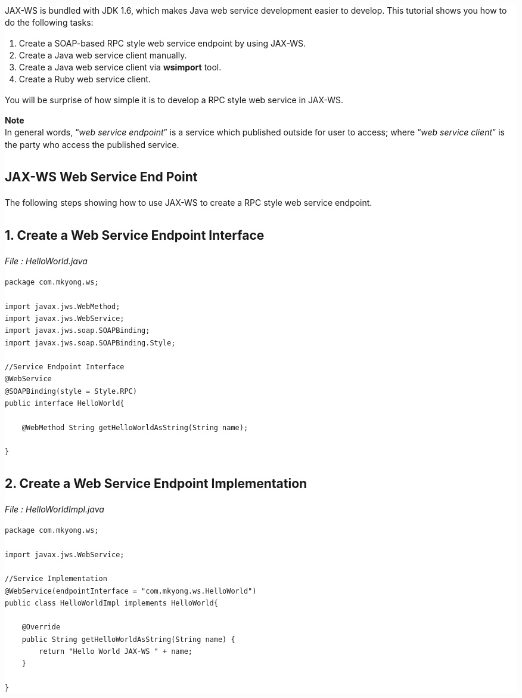 JAX-WS is bundled with JDK 1.6, which makes Java web service development easier to develop. This tutorial shows you how to do the following tasks:

1.  Create a SOAP-based RPC style web service endpoint by using JAX-WS.
2.  Create a Java web service client manually.
3.  Create a Java web service client via **wsimport** tool.
4.  Create a Ruby web service client.

You will be surprise of how simple it is to develop a RPC style web service in JAX-WS.

**Note**  
In general words, “_web service endpoint_” is a service which published outside for user to access; where “_web service client_” is the party who access the published service.

## JAX-WS Web Service End Point

The following steps showing how to use JAX-WS to create a RPC style web service endpoint.

## 1\. Create a Web Service Endpoint Interface

_File : HelloWorld.java_

    package com.mkyong.ws;

    import javax.jws.WebMethod;
    import javax.jws.WebService;
    import javax.jws.soap.SOAPBinding;
    import javax.jws.soap.SOAPBinding.Style;

    //Service Endpoint Interface
    @WebService
    @SOAPBinding(style = Style.RPC)
    public interface HelloWorld{

    	@WebMethod String getHelloWorldAsString(String name);

    }

## 2\. Create a Web Service Endpoint Implementation

_File : HelloWorldImpl.java_

    package com.mkyong.ws;

    import javax.jws.WebService;

    //Service Implementation
    @WebService(endpointInterface = "com.mkyong.ws.HelloWorld")
    public class HelloWorldImpl implements HelloWorld{

    	@Override
    	public String getHelloWorldAsString(String name) {
    		return "Hello World JAX-WS " + name;
    	}

    }

